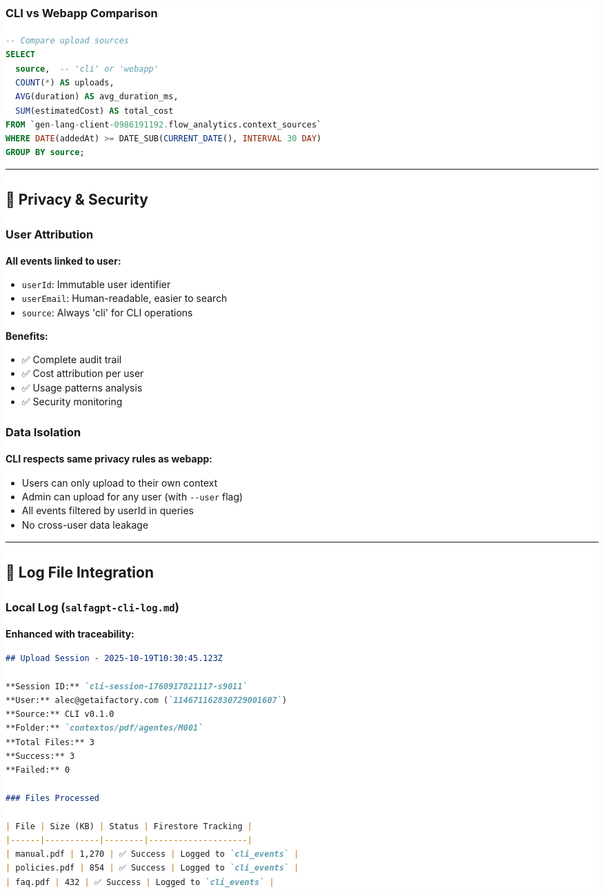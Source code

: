 ### CLI vs Webapp Comparison

```sql
-- Compare upload sources
SELECT
  source,  -- 'cli' or 'webapp'
  COUNT(*) AS uploads,
  AVG(duration) AS avg_duration_ms,
  SUM(estimatedCost) AS total_cost
FROM `gen-lang-client-0986191192.flow_analytics.context_sources`
WHERE DATE(addedAt) >= DATE_SUB(CURRENT_DATE(), INTERVAL 30 DAY)
GROUP BY source;
```

---

## 🔐 Privacy & Security

### User Attribution

**All events linked to user:**
- `userId`: Immutable user identifier
- `userEmail`: Human-readable, easier to search
- `source`: Always 'cli' for CLI operations

**Benefits:**
- ✅ Complete audit trail
- ✅ Cost attribution per user
- ✅ Usage patterns analysis
- ✅ Security monitoring

### Data Isolation

**CLI respects same privacy rules as webapp:**
- Users can only upload to their own context
- Admin can upload for any user (with `--user` flag)
- All events filtered by userId in queries
- No cross-user data leakage

---

## 📝 Log File Integration

### Local Log (`salfagpt-cli-log.md`)

**Enhanced with traceability:**

```markdown
## Upload Session - 2025-10-19T10:30:45.123Z

**Session ID:** `cli-session-1760917821117-s9011`  
**User:** alec@getaifactory.com (`114671162830729001607`)  
**Source:** CLI v0.1.0  
**Folder:** `contextos/pdf/agentes/M001`  
**Total Files:** 3  
**Success:** 3  
**Failed:** 0  

### Files Processed

| File | Size (KB) | Status | Firestore Tracking |
|------|-----------|--------|--------------------|
| manual.pdf | 1,270 | ✅ Success | Logged to `cli_events` |
| policies.pdf | 854 | ✅ Success | Logged to `cli_events` |
| faq.pdf | 432 | ✅ Success | Logged to `cli_events` |
```